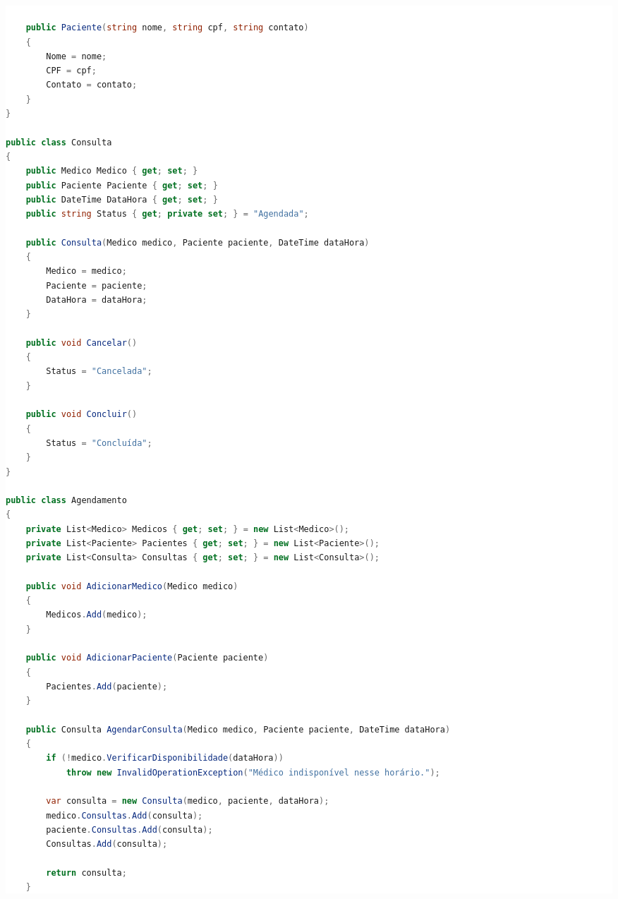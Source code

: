```csharp

    public Paciente(string nome, string cpf, string contato)
    {
        Nome = nome;
        CPF = cpf;
        Contato = contato;
    }
}

public class Consulta
{
    public Medico Medico { get; set; }
    public Paciente Paciente { get; set; }
    public DateTime DataHora { get; set; }
    public string Status { get; private set; } = "Agendada";

    public Consulta(Medico medico, Paciente paciente, DateTime dataHora)
    {
        Medico = medico;
        Paciente = paciente;
        DataHora = dataHora;
    }

    public void Cancelar()
    {
        Status = "Cancelada";
    }

    public void Concluir()
    {
        Status = "Concluída";
    }
}

public class Agendamento
{
    private List<Medico> Medicos { get; set; } = new List<Medico>();
    private List<Paciente> Pacientes { get; set; } = new List<Paciente>();
    private List<Consulta> Consultas { get; set; } = new List<Consulta>();

    public void AdicionarMedico(Medico medico)
    {
        Medicos.Add(medico);
    }

    public void AdicionarPaciente(Paciente paciente)
    {
        Pacientes.Add(paciente);
    }

    public Consulta AgendarConsulta(Medico medico, Paciente paciente, DateTime dataHora)
    {
        if (!medico.VerificarDisponibilidade(dataHora))
            throw new InvalidOperationException("Médico indisponível nesse horário.");

        var consulta = new Consulta(medico, paciente, dataHora);
        medico.Consultas.Add(consulta);
        paciente.Consultas.Add(consulta);
        Consultas.Add(consulta);

        return consulta;
    }

```
